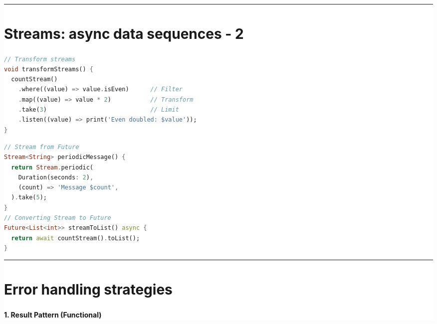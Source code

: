</div>

---

# Streams: async data sequences - 2

<div class="slide-content">

<div class="code-columns">
<div>

```dart
// Transform streams
void transformStreams() {
  countStream()
    .where((value) => value.isEven)      // Filter
    .map((value) => value * 2)           // Transform
    .take(3)                             // Limit
    .listen((value) => print('Even doubled: $value'));
}
```

</div>

<div>

```dart
// Stream from Future
Stream<String> periodicMessage() {
  return Stream.periodic(
    Duration(seconds: 2),
    (count) => 'Message $count',
  ).take(5);
}
// Converting Stream to Future
Future<List<int>> streamToList() async {
  return await countStream().toList();
}
```

</div>

</div>

</div>


---

# Error handling strategies

<div class="slide-content">

#### 1. Result Pattern (Functional)
<div class="code-columns">
<div>
